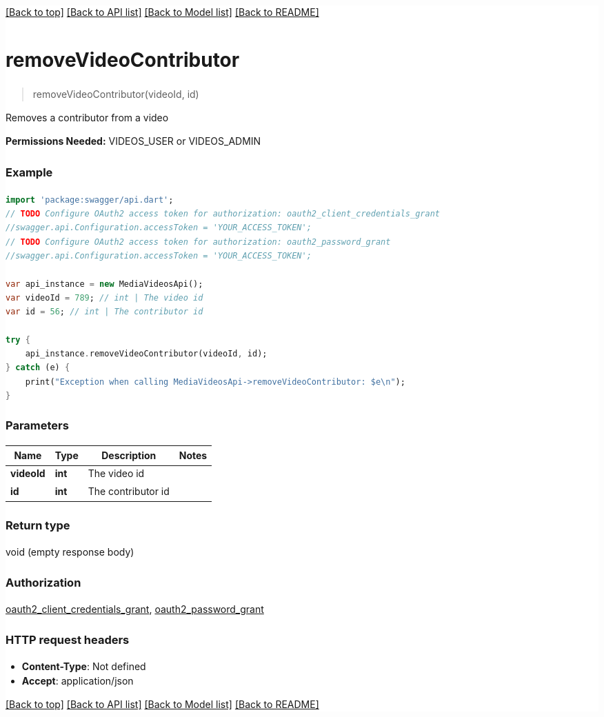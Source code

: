[[Back to top]](#) [[Back to API list]](../README.md#documentation-for-api-endpoints) [[Back to Model list]](../README.md#documentation-for-models) [[Back to README]](../README.md)

# **removeVideoContributor**
> removeVideoContributor(videoId, id)

Removes a contributor from a video

<b>Permissions Needed:</b> VIDEOS_USER or VIDEOS_ADMIN

### Example 
```dart
import 'package:swagger/api.dart';
// TODO Configure OAuth2 access token for authorization: oauth2_client_credentials_grant
//swagger.api.Configuration.accessToken = 'YOUR_ACCESS_TOKEN';
// TODO Configure OAuth2 access token for authorization: oauth2_password_grant
//swagger.api.Configuration.accessToken = 'YOUR_ACCESS_TOKEN';

var api_instance = new MediaVideosApi();
var videoId = 789; // int | The video id
var id = 56; // int | The contributor id

try { 
    api_instance.removeVideoContributor(videoId, id);
} catch (e) {
    print("Exception when calling MediaVideosApi->removeVideoContributor: $e\n");
}
```

### Parameters

Name | Type | Description  | Notes
------------- | ------------- | ------------- | -------------
 **videoId** | **int**| The video id | 
 **id** | **int**| The contributor id | 

### Return type

void (empty response body)

### Authorization

[oauth2_client_credentials_grant](../README.md#oauth2_client_credentials_grant), [oauth2_password_grant](../README.md#oauth2_password_grant)

### HTTP request headers

 - **Content-Type**: Not defined
 - **Accept**: application/json

[[Back to top]](#) [[Back to API list]](../README.md#documentation-for-api-endpoints) [[Back to Model list]](../README.md#documentation-for-models) [[Back to README]](../README.md)
